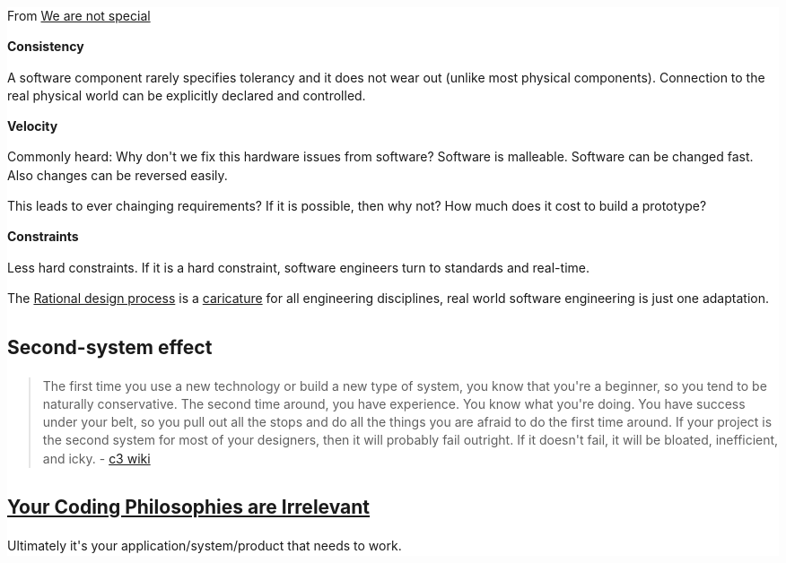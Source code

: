 From [We are not special]

**Consistency**

A software component rarely specifies tolerancy and it does not wear out
(unlike most physical components). Connection to the real physical world
can be explicitly declared and controlled.

**Velocity**

Commonly heard: Why don't we fix this hardware issues from software?
Software is malleable. Software can be changed fast. Also changes can be
reversed easily.

This leads to ever chainging requirements? If it is possible, then why
not? How much does it cost to build a prototype?

**Constraints**

Less hard constraints. If it is a hard constraint, software engineers
turn to standards and real-time.

The [Rational design process] is a
[caricature][Real software engineering] for all engineering disciplines,
real world software engineering is just one adaptation.

Second-system effect
--------------------

> The first time you use a new technology or build a new type of system,
> you know that you're a beginner, so you tend to be naturally
> conservative. The second time around, you have experience. You know
> what you're doing. You have success under your belt, so you pull out
> all the stops and do all the things you are afraid to do the first
> time around. If your project is the second system for most of your
> designers, then it will probably fail outright. If it doesn't fail, it
> will be bloated, inefficient, and icky. - [c3 wiki]

[Your Coding Philosophies are Irrelevant][2]
--------------------------------------------

Ultimately it's your application/system/product that needs to work.

  [Software engineering]: #software-engineering
  [Sources]: #sources
  [Communication]: #communication
  [Testing and prototyping]: #testing-and-prototyping
  [Known unknowns and unknown unknowns]: #known-unknowns-and-unknown-unknowns
  [Complexity]: #complexity
  [Productivity]: #productivity
  [Top-down or bottom-up?]: #top-down-or-bottom-up
  [Why software is easy to sell?]: #why-software-is-easy-to-sell
  [Does anything work?]: #does-anything-work
  [Iterative and incremental]: #iterative-and-incremental
  [Architecture]: #architecture
  [Minimalism in software engineering]: #minimalism-in-software-engineering
  [Faulty reward functions]: #faulty-reward-functions
  [Choose boring technology]: #choose-boring-technology
  [Selecting dependencies is art]: #selecting-dependencies-is-art
  [Characteristics]: #characteristics
  [Second-system effect]: #second-system-effect
  [Your Coding Philosophies are Irrelevant]: #your-coding-philosophies-are-irrelevant
  [How to build good software]: https://medium.com/open-government-products/how-to-build-good-software-b13b32cb53a3
  [Things you should never do]: https://www.joelonsoftware.com/2000/04/06/things-you-should-never-do-part-i/
  [No Silver Bullet]: https://blog.acolyer.org/2016/09/06/no-silver-bullet-essence-and-accident-in-software-engineering/
  [The Architecture of Open Source Applications]: http://aosabook.org/en/index.html
  [Real software engineering]: https://www.youtube.com/watch?v=RhdlBHHimeM
  [visualizations]: ./modeling.md
  [known risks]: https://news.ycombinator.com/item?id=23613569
  [Paul Copplestone]: https://paul.copplest.one/knowledge/tech/mental-models.html#less-is-more
  [Programmers are most effective when they avoid writing code.]: https://www.johndcook.com/blog/2009/12/23/why-programmers-are-not-paid-in-proportion-to-their-productivity/
  [Amazon working backwards]: https://www.nytimes.com/2021/02/13/business/dealbook/amazon-working-backwards.html
  [The Cathedral and the Bazaar by Eric S. Raymond]: http://www.catb.org/~esr/writings/cathedral-bazaar/magic-cauldron/ar01s03.html
  [obscurantism]: https://en.wikipedia.org/wiki/Obscurantism
  [conceptual integrity]: https://wiki.c2.com/?ConceptualIntegrity
  [Why don't software development methodologies work]: https://typicalprogrammer.com/why-dont-software-development-methodologies-work
  [Brendan O'Leary - What I learned at GitLab that I don't want to forget]:
    https://blog.boleary.dev/what-i-learned-at-gitlab-that-i-dont-want-to-forget/
  [The Mythical Man-Month]: https://en.wikipedia.org/wiki/The_Mythical_Man-Month
  [Inspiration]: https://mnmlist.com/archives/
  [Source]: https://blog.vivekhaldar.com/post/10669678292/size-is-the-best-predictor-of-code-quality
  [misspecified the reward functions]: https://openai.com/blog/faulty-reward-functions/
  [What did AUTOSAR do?]: https://www.reddit.com/r/embedded/comments/leq366/how_much_of_a_modern_carbuilt_from_the_year_2000/gmiq6d0/
  [1]: https://mcfunley.com/choose-boring-technology
  [In defense of not invented here syndrome]: https://www.joelonsoftware.com/2001/10/14/in-defense-of-not-invented-here-syndrome/
  [We are not special]: https://www.hillelwayne.com/post/we-are-not-special/
  [Rational design process]: https://users.ece.utexas.edu/~perry/education/SE-Intro/fakeit.pdf
  [c3 wiki]: https://wiki.c2.com/?SecondSystemEffect
  [2]: https://prog21.dadgum.com/142.html
